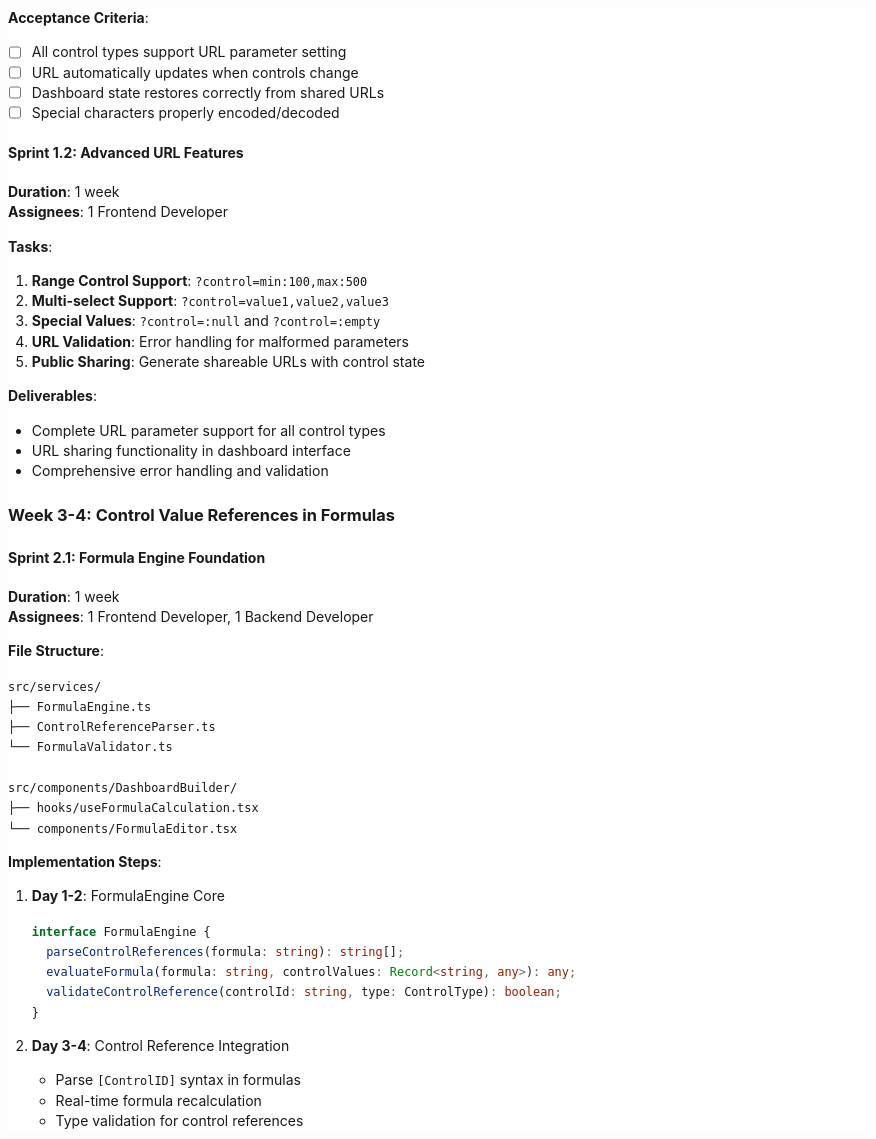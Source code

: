 **Acceptance Criteria**:
- [ ] All control types support URL parameter setting
- [ ] URL automatically updates when controls change
- [ ] Dashboard state restores correctly from shared URLs
- [ ] Special characters properly encoded/decoded

#### Sprint 1.2: Advanced URL Features  
**Duration**: 1 week  
**Assignees**: 1 Frontend Developer

**Tasks**:
1. **Range Control Support**: `?control=min:100,max:500`
2. **Multi-select Support**: `?control=value1,value2,value3`
3. **Special Values**: `?control=:null` and `?control=:empty`
4. **URL Validation**: Error handling for malformed parameters
5. **Public Sharing**: Generate shareable URLs with control state

**Deliverables**:
- Complete URL parameter support for all control types
- URL sharing functionality in dashboard interface
- Comprehensive error handling and validation

### Week 3-4: Control Value References in Formulas

#### Sprint 2.1: Formula Engine Foundation
**Duration**: 1 week  
**Assignees**: 1 Frontend Developer, 1 Backend Developer

**File Structure**:
```
src/services/
├── FormulaEngine.ts
├── ControlReferenceParser.ts
└── FormulaValidator.ts

src/components/DashboardBuilder/
├── hooks/useFormulaCalculation.tsx
└── components/FormulaEditor.tsx
```

**Implementation Steps**:
1. **Day 1-2**: FormulaEngine Core
   ```typescript
   interface FormulaEngine {
     parseControlReferences(formula: string): string[];
     evaluateFormula(formula: string, controlValues: Record<string, any>): any;
     validateControlReference(controlId: string, type: ControlType): boolean;
   }
   ```

2. **Day 3-4**: Control Reference Integration
   - Parse `[ControlID]` syntax in formulas
   - Real-time formula recalculation
   - Type validation for control references
